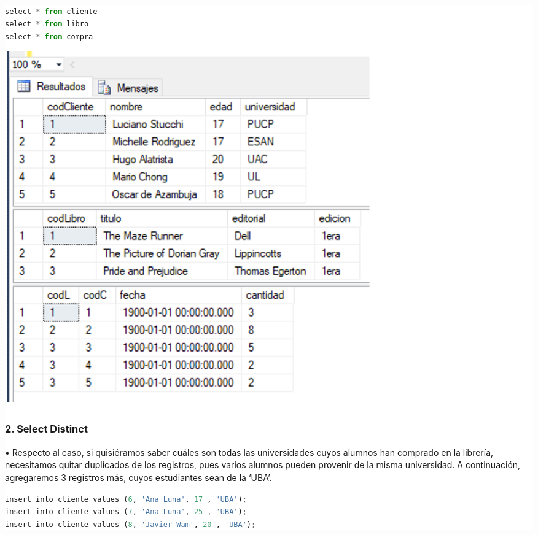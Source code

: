 
```python
select * from cliente
select * from libro
select * from compra
```

   <img src="fotos/46.PNG" style="width:600px;" >
   
### 2. 	Select Distinct

•	Respecto al caso, si quisiéramos saber cuáles son todas las universidades cuyos alumnos han comprado en la librería, necesitamos quitar duplicados de los registros, pues varios alumnos pueden provenir de la misma universidad. A continuación, agregaremos 3 registros más, cuyos estudiantes sean de la ‘UBA’.




```python
insert into cliente values (6, 'Ana Luna', 17 , 'UBA');
insert into cliente values (7, 'Ana Luna', 25 , 'UBA');
insert into cliente values (8, 'Javier Wam', 20 , 'UBA');
```
